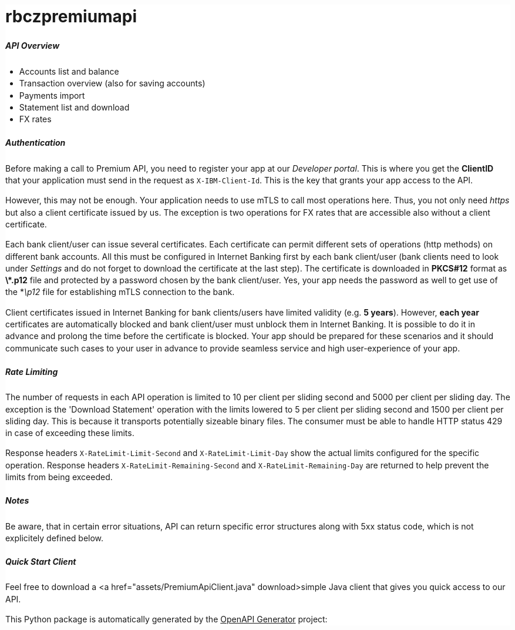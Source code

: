 # rbczpremiumapi
##### API Overview
- Accounts list and balance
- Transaction overview (also for saving accounts)
- Payments import
- Statement list and download
- FX rates

##### Authentication
Before making a call to Premium API, you need to register your app at our _Developer portal_. This is where you get the **ClientID** that your application must send in the request as `X-IBM-Client-Id`. This is the key that grants your app access to the API.

However, this may not be enough. Your application needs to use mTLS to call most operations here. Thus, you not only need _https_ but also a client certificate issued by us. The exception is two operations for FX rates that are accessible also without a client certificate.

Each bank client/user can issue several certificates. Each certificate can permit different sets of operations (http methods) on different bank accounts. All this must be configured in Internet Banking first by each bank client/user (bank clients need to look under _Settings_ and do not forget to download the certificate at the last step). The certificate is downloaded in **PKCS#12** format as **\\*.p12** file and protected by a password chosen by the bank client/user. Yes, your app needs the password as well to get use of the **\\*p12** file for establishing mTLS connection to the bank.

Client certificates issued in Internet Banking for bank clients/users have limited validity (e.g. **5 years**). However, **each year** certificates are automatically blocked and bank client/user must unblock them in Internet Banking. It is possible to do it in advance and prolong the time before the certificate is blocked. Your app should be prepared for these scenarios and it should communicate such cases to your user in advance to provide seamless service and high user-experience of your app.

##### Rate Limiting
The number of requests in each API operation is limited to 10 per client per sliding second and 5000 per client per sliding day. The exception is the 'Download Statement' operation with the limits lowered to 5 per client per sliding second and 1500 per client per sliding day. This is because it transports potentially sizeable binary files. The consumer must be able to handle HTTP status 429 in case of exceeding these limits.

Response headers `X-RateLimit-Limit-Second` and `X-RateLimit-Limit-Day` show the actual limits configured for the specific operation. Response headers `X-RateLimit-Remaining-Second` and `X-RateLimit-Remaining-Day` are returned to help prevent the limits from being exceeded.

##### Notes
Be aware, that in certain error situations, API can return specific error structures along with 5xx status code, which is not explicitely defined below.

##### Quick Start Client
Feel free to download a <a href=\"assets/PremiumApiClient.java\" download>simple Java client</a> that gives you quick access to our API.


This Python package is automatically generated by the [OpenAPI Generator](https://openapi-generator.tech) project:
